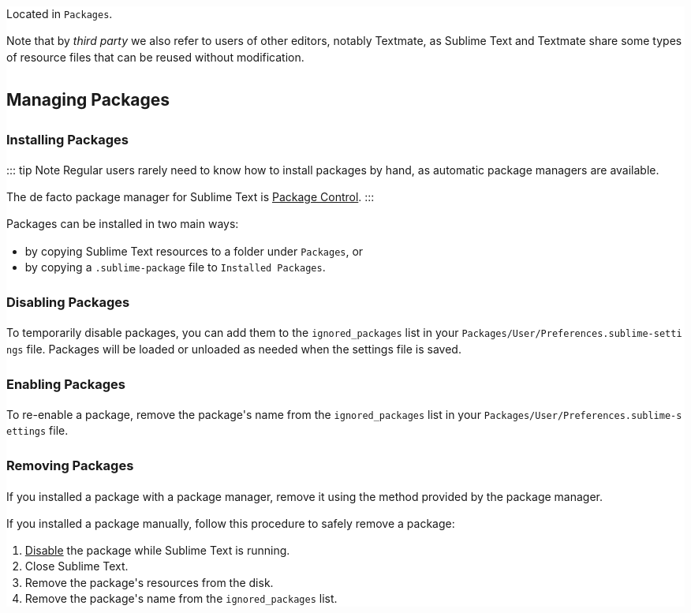   Located in `Packages`.

Note that by *third party*
we also refer to users of other
editors, notably Textmate,
as Sublime Text and Textmate
share some types of resource files
that can be reused without modification.


## Managing Packages

### Installing Packages

::: tip Note
Regular users rarely need to know
how to install packages by hand,
as automatic package managers are available.

The de facto package manager for Sublime Text
is [Package Control](https://packagecontrol.io).
:::

Packages can be installed in two main ways:

- by copying Sublime Text resources
  to a folder under `Packages`, or
- by copying a `.sublime-package` file
  to `Installed Packages`.


### Disabling Packages

To temporarily disable packages,
you can add them to the `ignored_packages` list
in your `Packages/User/Preferences.sublime-settings` file.
Packages will be loaded or unloaded as needed
when the settings file is saved.


### Enabling Packages

To re-enable a package,
remove the package's name from the `ignored_packages` list
in your `Packages/User/Preferences.sublime-settings` file.


### Removing Packages

If you installed a package with a package manager,
remove it using the method provided by the package manager.

If you installed a package manually,
follow this procedure to safely remove a package:

1. [Disable](#disabling-packages) the package
   while Sublime Text is running.
1. Close Sublime Text.
1. Remove the package's resources from the disk.
1. Remove the package's name from the `ignored_packages` list.
